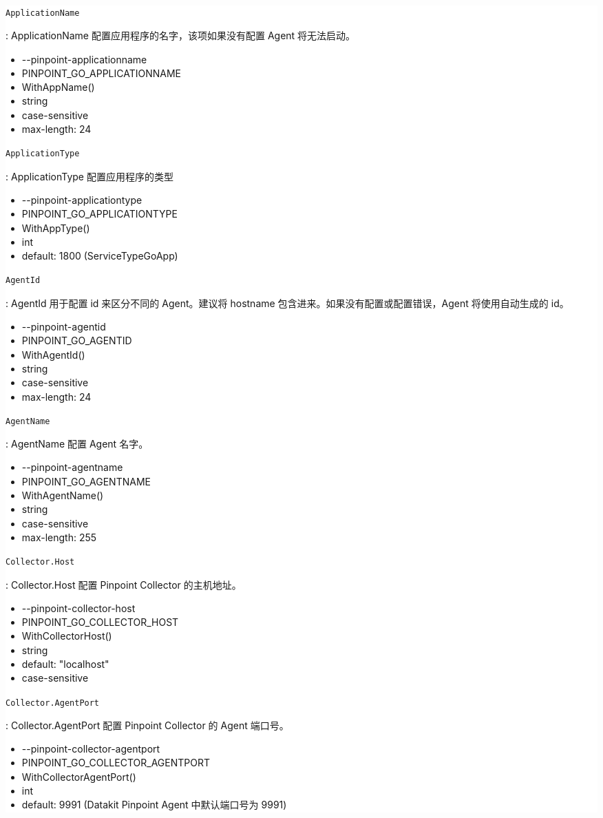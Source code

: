 `ApplicationName`

:   ApplicationName 配置应用程序的名字，该项如果没有配置 Agent 将无法启动。

   - --pinpoint-applicationname
   - PINPOINT_GO_APPLICATIONNAME
   - WithAppName()
   - string
   - case-sensitive
   - max-length: 24

`ApplicationType`

:   ApplicationType 配置应用程序的类型

   - --pinpoint-applicationtype
   - PINPOINT_GO_APPLICATIONTYPE
   - WithAppType()
   - int
   - default: 1800 (ServiceTypeGoApp)

`AgentId`

:   AgentId 用于配置 id 来区分不同的 Agent。建议将 hostname 包含进来。如果没有配置或配置错误，Agent 将使用自动生成的 id。

   - --pinpoint-agentid
   - PINPOINT_GO_AGENTID
   - WithAgentId()
   - string
   - case-sensitive
   - max-length: 24

`AgentName`

:   AgentName 配置 Agent 名字。

   - --pinpoint-agentname
   - PINPOINT_GO_AGENTNAME
   - WithAgentName()
   - string
   - case-sensitive
   - max-length: 255

`Collector.Host`

:   Collector.Host 配置 Pinpoint Collector 的主机地址。

   - --pinpoint-collector-host
   - PINPOINT_GO_COLLECTOR_HOST
   - WithCollectorHost()
   - string
   - default: "localhost"
   - case-sensitive

`Collector.AgentPort`

:   Collector.AgentPort 配置 Pinpoint Collector 的 Agent 端口号。

   - --pinpoint-collector-agentport
   - PINPOINT_GO_COLLECTOR_AGENTPORT
   - WithCollectorAgentPort()
   - int
   - default: 9991 (Datakit Pinpoint Agent 中默认端口号为 9991)
